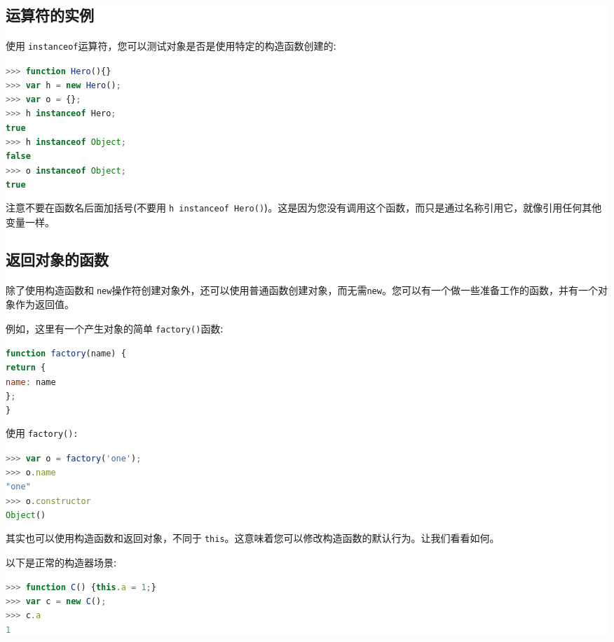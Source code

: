 ## 运算符的实例

使用 `instanceof`运算符，您可以测试对象是否是使用特定的构造函数创建的:

```js
>>> function Hero(){}
>>> var h = new Hero();
>>> var o = {};
>>> h instanceof Hero;
true
>>> h instanceof Object;
false
>>> o instanceof Object;
true

```

注意不要在函数名后面加括号(不要用 `h instanceof Hero()`)。这是因为您没有调用这个函数，而只是通过名称引用它，就像引用任何其他变量一样。

## 返回对象的函数

除了使用构造函数和 `new`操作符创建对象外，还可以使用普通函数创建对象，而无需`new`。您可以有一个做一些准备工作的函数，并有一个对象作为返回值。

例如，这里有一个产生对象的简单 `factory()`函数:

```js
function factory(name) {
return {
name: name
};
}

```

使用 `factory():`

```js
>>> var o = factory('one');
>>> o.name
"one"
>>> o.constructor
Object()

```

其实也可以使用构造函数和返回对象，不同于 `this`。这意味着您可以修改构造函数的默认行为。让我们看看如何。

以下是正常的构造器场景:

```js
>>> function C() {this.a = 1;}
>>> var c = new C();
>>> c.a
1

```
